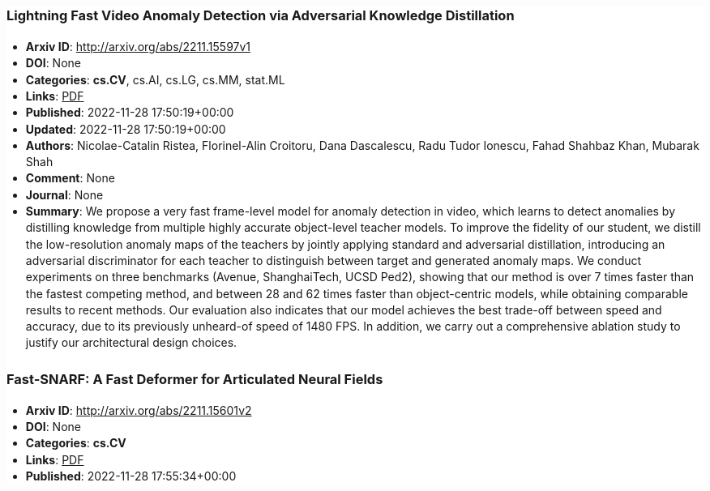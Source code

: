 


### Lightning Fast Video Anomaly Detection via Adversarial Knowledge Distillation
- **Arxiv ID**: http://arxiv.org/abs/2211.15597v1
- **DOI**: None
- **Categories**: **cs.CV**, cs.AI, cs.LG, cs.MM, stat.ML
- **Links**: [PDF](http://arxiv.org/pdf/2211.15597v1)
- **Published**: 2022-11-28 17:50:19+00:00
- **Updated**: 2022-11-28 17:50:19+00:00
- **Authors**: Nicolae-Catalin Ristea, Florinel-Alin Croitoru, Dana Dascalescu, Radu Tudor Ionescu, Fahad Shahbaz Khan, Mubarak Shah
- **Comment**: None
- **Journal**: None
- **Summary**: We propose a very fast frame-level model for anomaly detection in video, which learns to detect anomalies by distilling knowledge from multiple highly accurate object-level teacher models. To improve the fidelity of our student, we distill the low-resolution anomaly maps of the teachers by jointly applying standard and adversarial distillation, introducing an adversarial discriminator for each teacher to distinguish between target and generated anomaly maps. We conduct experiments on three benchmarks (Avenue, ShanghaiTech, UCSD Ped2), showing that our method is over 7 times faster than the fastest competing method, and between 28 and 62 times faster than object-centric models, while obtaining comparable results to recent methods. Our evaluation also indicates that our model achieves the best trade-off between speed and accuracy, due to its previously unheard-of speed of 1480 FPS. In addition, we carry out a comprehensive ablation study to justify our architectural design choices.



### Fast-SNARF: A Fast Deformer for Articulated Neural Fields
- **Arxiv ID**: http://arxiv.org/abs/2211.15601v2
- **DOI**: None
- **Categories**: **cs.CV**
- **Links**: [PDF](http://arxiv.org/pdf/2211.15601v2)
- **Published**: 2022-11-28 17:55:34+00:00
